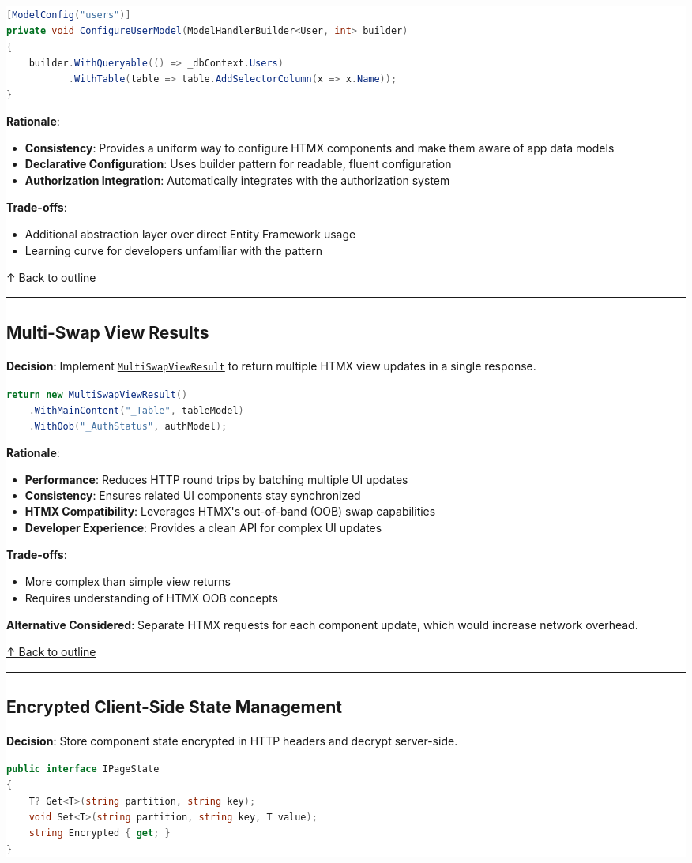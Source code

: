 ```csharp
[ModelConfig("users")]
private void ConfigureUserModel(ModelHandlerBuilder<User, int> builder)
{
    builder.WithQueryable(() => _dbContext.Users)
           .WithTable(table => table.AddSelectorColumn(x => x.Name));
}
```

**Rationale**:
- **Consistency**: Provides a uniform way to configure HTMX components and make them aware of app data models
- **Declarative Configuration**: Uses builder pattern for readable, fluent configuration
- **Authorization Integration**: Automatically integrates with the authorization system

**Trade-offs**:
- Additional abstraction layer over direct Entity Framework usage
- Learning curve for developers unfamiliar with the pattern

[↑ Back to outline](#outline)

---

## Multi-Swap View Results

**Decision**: Implement [`MultiSwapViewResult`](../../api/Htmx.Components.ViewResults.MultiSwapViewResult.html) to return multiple HTMX view updates in a single response.

```csharp
return new MultiSwapViewResult()
    .WithMainContent("_Table", tableModel)
    .WithOob("_AuthStatus", authModel);
```

**Rationale**:
- **Performance**: Reduces HTTP round trips by batching multiple UI updates
- **Consistency**: Ensures related UI components stay synchronized
- **HTMX Compatibility**: Leverages HTMX's out-of-band (OOB) swap capabilities
- **Developer Experience**: Provides a clean API for complex UI updates

**Trade-offs**:
- More complex than simple view returns
- Requires understanding of HTMX OOB concepts

**Alternative Considered**: Separate HTMX requests for each component update, which would increase network overhead.

[↑ Back to outline](#outline)

---

## Encrypted Client-Side State Management

**Decision**: Store component state encrypted in HTTP headers and decrypt server-side.

```csharp
public interface IPageState
{
    T? Get<T>(string partition, string key);
    void Set<T>(string partition, string key, T value);
    string Encrypted { get; }
}
```
